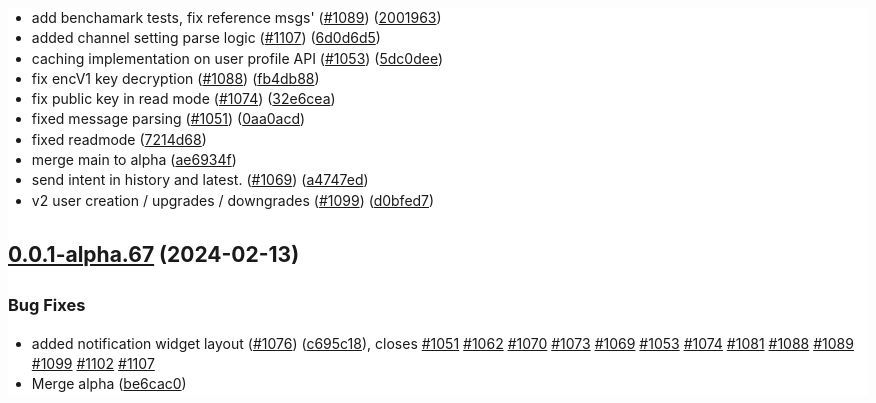 * add benchamark tests, fix reference msgs' ([#1089](https://github.com/ethereum-push-notification-service/push-sdk/issues/1089)) ([2001963](https://github.com/ethereum-push-notification-service/push-sdk/commit/2001963716384ba8935f9dccbe74784c43c9af89))
* added channel setting parse logic ([#1107](https://github.com/ethereum-push-notification-service/push-sdk/issues/1107)) ([6d0d6d5](https://github.com/ethereum-push-notification-service/push-sdk/commit/6d0d6d5051d8aaf3c3ab8ae140a438cc7345661c))
* caching implementation on user profile API ([#1053](https://github.com/ethereum-push-notification-service/push-sdk/issues/1053)) ([5dc0dee](https://github.com/ethereum-push-notification-service/push-sdk/commit/5dc0dee987335e5fd97df3c4914ebd305098f59a))
* fix encV1 key decryption ([#1088](https://github.com/ethereum-push-notification-service/push-sdk/issues/1088)) ([fb4db88](https://github.com/ethereum-push-notification-service/push-sdk/commit/fb4db882f4fa88184e6193155c017fb3fccab750))
* fix public key in read mode ([#1074](https://github.com/ethereum-push-notification-service/push-sdk/issues/1074)) ([32e6cea](https://github.com/ethereum-push-notification-service/push-sdk/commit/32e6cea2d904495e42eb7e14d2bb4527439b69c4))
* fixed message parsing ([#1051](https://github.com/ethereum-push-notification-service/push-sdk/issues/1051)) ([0aa0acd](https://github.com/ethereum-push-notification-service/push-sdk/commit/0aa0acdcd4d7c132a033e6fcc97cd473f3e99c3f))
* fixed readmode ([7214d68](https://github.com/ethereum-push-notification-service/push-sdk/commit/7214d686d1b826c07758d54b02b5be003aa4efd2))
* merge main to alpha ([ae6934f](https://github.com/ethereum-push-notification-service/push-sdk/commit/ae6934f01d1ed0dac1830d312329f7839888982c))
* send intent in history and latest. ([#1069](https://github.com/ethereum-push-notification-service/push-sdk/issues/1069)) ([a4747ed](https://github.com/ethereum-push-notification-service/push-sdk/commit/a4747ed8e66ae04f0aea008362c7747da9d98a52))
* v2 user creation / upgrades / downgrades ([#1099](https://github.com/ethereum-push-notification-service/push-sdk/issues/1099)) ([d0bfed7](https://github.com/ethereum-push-notification-service/push-sdk/commit/d0bfed70243bcabb9516b0b046fc2dab29b1d598))



## [0.0.1-alpha.67](https://github.com/ethereum-push-notification-service/push-sdk/compare/restapi-0.0.1-alpha.66...restapi-0.0.1-alpha.67) (2024-02-13)


### Bug Fixes

* added notification widget layout ([#1076](https://github.com/ethereum-push-notification-service/push-sdk/issues/1076)) ([c695c18](https://github.com/ethereum-push-notification-service/push-sdk/commit/c695c185c14ef23669c2d0836a6aa9c597ce525c)), closes [#1051](https://github.com/ethereum-push-notification-service/push-sdk/issues/1051) [#1062](https://github.com/ethereum-push-notification-service/push-sdk/issues/1062) [#1070](https://github.com/ethereum-push-notification-service/push-sdk/issues/1070) [#1073](https://github.com/ethereum-push-notification-service/push-sdk/issues/1073) [#1069](https://github.com/ethereum-push-notification-service/push-sdk/issues/1069) [#1053](https://github.com/ethereum-push-notification-service/push-sdk/issues/1053) [#1074](https://github.com/ethereum-push-notification-service/push-sdk/issues/1074) [#1081](https://github.com/ethereum-push-notification-service/push-sdk/issues/1081) [#1088](https://github.com/ethereum-push-notification-service/push-sdk/issues/1088) [#1089](https://github.com/ethereum-push-notification-service/push-sdk/issues/1089) [#1099](https://github.com/ethereum-push-notification-service/push-sdk/issues/1099) [#1102](https://github.com/ethereum-push-notification-service/push-sdk/issues/1102) [#1107](https://github.com/ethereum-push-notification-service/push-sdk/issues/1107)
* Merge alpha ([be6cac0](https://github.com/ethereum-push-notification-service/push-sdk/commit/be6cac001715da4f51e3a1d061c0d2c274d82def))
